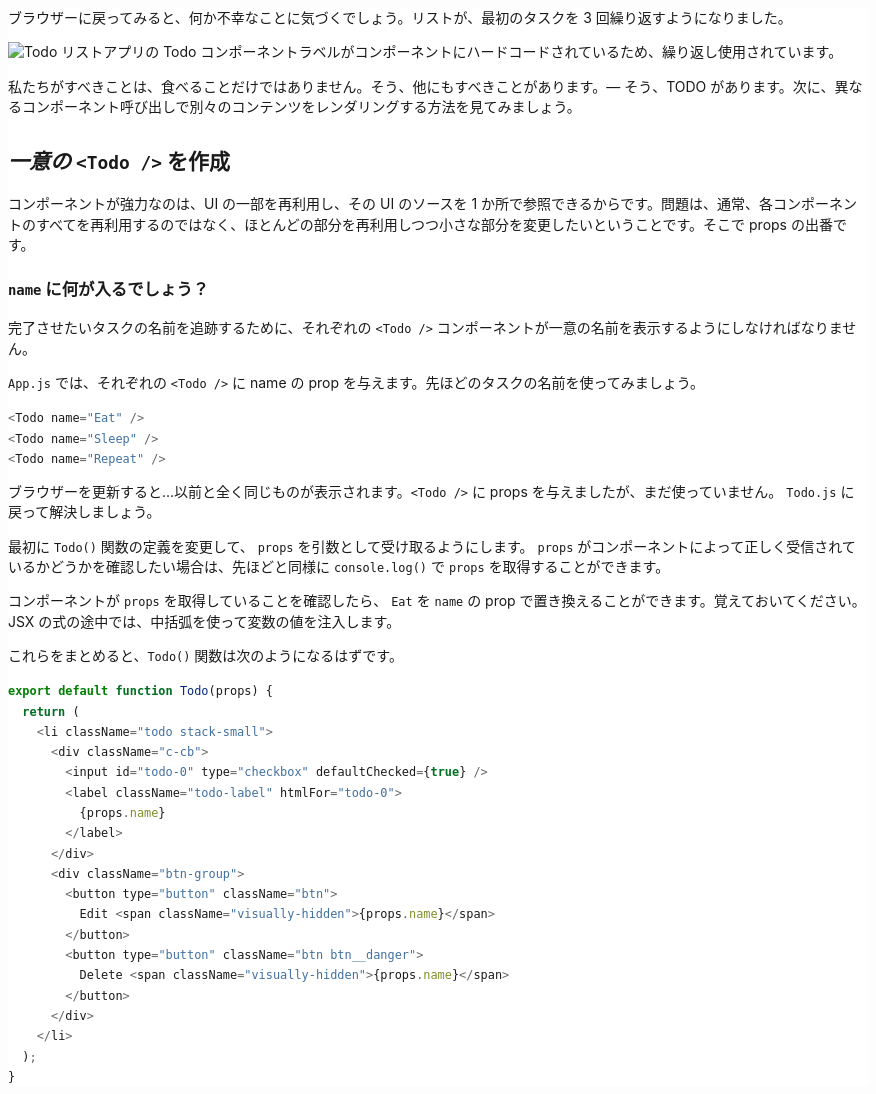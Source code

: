 ブラウザーに戻ってみると、何か不幸なことに気づくでしょう。リストが、最初のタスクを 3 回繰り返すようになりました。

![Todo リストアプリの Todo コンポーネントラベルがコンポーネントにハードコードされているため、繰り返し使用されています。](todo-list-repeating-todos.png)

私たちがすべきことは、食べることだけではありません。そう、他にもすべきことがあります。— そう、TODO があります。次に、異なるコンポーネント呼び出しで別々のコンテンツをレンダリングする方法を見てみましょう。

## _一意の_ `<Todo />` を作成

コンポーネントが強力なのは、UI の一部を再利用し、その UI のソースを 1 か所で参照できるからです。問題は、通常、各コンポーネントのすべてを再利用するのではなく、ほとんどの部分を再利用しつつ小さな部分を変更したいということです。そこで props の出番です。

### `name` に何が入るでしょう？

完了させたいタスクの名前を追跡するために、それぞれの `<Todo />` コンポーネントが一意の名前を表示するようにしなければなりません。

`App.js` では、それぞれの `<Todo />` に name の prop を与えます。先ほどのタスクの名前を使ってみましょう。

```js
<Todo name="Eat" />
<Todo name="Sleep" />
<Todo name="Repeat" />
```

ブラウザーを更新すると...以前と全く同じものが表示されます。`<Todo />` に props を与えましたが、まだ使っていません。 `Todo.js` に戻って解決しましょう。

最初に `Todo()` 関数の定義を変更して、 `props` を引数として受け取るようにします。 `props` がコンポーネントによって正しく受信されているかどうかを確認したい場合は、先ほどと同様に `console.log()` で `props` を取得することができます。

コンポーネントが `props` を取得していることを確認したら、 `Eat` を `name` の prop で置き換えることができます。覚えておいてください。 JSX の式の途中では、中括弧を使って変数の値を注入します。

これらをまとめると、`Todo()` 関数は次のようになるはずです。

```js
export default function Todo(props) {
  return (
    <li className="todo stack-small">
      <div className="c-cb">
        <input id="todo-0" type="checkbox" defaultChecked={true} />
        <label className="todo-label" htmlFor="todo-0">
          {props.name}
        </label>
      </div>
      <div className="btn-group">
        <button type="button" className="btn">
          Edit <span className="visually-hidden">{props.name}</span>
        </button>
        <button type="button" className="btn btn__danger">
          Delete <span className="visually-hidden">{props.name}</span>
        </button>
      </div>
    </li>
  );
}
```
